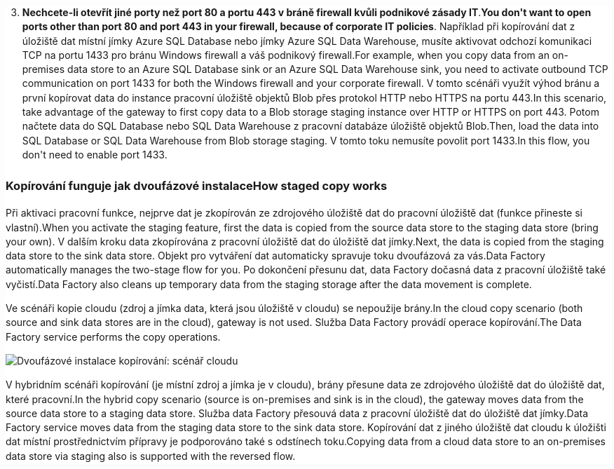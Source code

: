 3. <span data-ttu-id="1c0ff-218">**Nechcete-li otevřít jiné porty než port 80 a portu 443 v bráně firewall kvůli podnikové zásady IT**.</span><span class="sxs-lookup"><span data-stu-id="1c0ff-218">**You don't want to open ports other than port 80 and port 443 in your firewall, because of corporate IT policies**.</span></span> <span data-ttu-id="1c0ff-219">Například při kopírování dat z úložiště dat místní jímky Azure SQL Database nebo jímky Azure SQL Data Warehouse, musíte aktivovat odchozí komunikaci TCP na portu 1433 pro bránu Windows firewall a váš podnikový firewall.</span><span class="sxs-lookup"><span data-stu-id="1c0ff-219">For example, when you copy data from an on-premises data store to an Azure SQL Database sink or an Azure SQL Data Warehouse sink, you need to activate outbound TCP communication on port 1433 for both the Windows firewall and your corporate firewall.</span></span> <span data-ttu-id="1c0ff-220">V tomto scénáři využít výhod bránu a první kopírovat data do instance pracovní úložiště objektů Blob přes protokol HTTP nebo HTTPS na portu 443.</span><span class="sxs-lookup"><span data-stu-id="1c0ff-220">In this scenario, take advantage of the gateway to first copy data to a Blob storage staging instance over HTTP or HTTPS on port 443.</span></span> <span data-ttu-id="1c0ff-221">Potom načtete data do SQL Database nebo SQL Data Warehouse z pracovní databáze úložiště objektů Blob.</span><span class="sxs-lookup"><span data-stu-id="1c0ff-221">Then, load the data into SQL Database or SQL Data Warehouse from Blob storage staging.</span></span> <span data-ttu-id="1c0ff-222">V tomto toku nemusíte povolit port 1433.</span><span class="sxs-lookup"><span data-stu-id="1c0ff-222">In this flow, you don't need to enable port 1433.</span></span>

### <a name="how-staged-copy-works"></a><span data-ttu-id="1c0ff-223">Kopírování funguje jak dvoufázové instalace</span><span class="sxs-lookup"><span data-stu-id="1c0ff-223">How staged copy works</span></span>
<span data-ttu-id="1c0ff-224">Při aktivaci pracovní funkce, nejprve dat je zkopírován ze zdrojového úložiště dat do pracovní úložiště dat (funkce přineste si vlastní).</span><span class="sxs-lookup"><span data-stu-id="1c0ff-224">When you activate the staging feature, first the data is copied from the source data store to the staging data store (bring your own).</span></span> <span data-ttu-id="1c0ff-225">V dalším kroku data zkopírována z pracovní úložiště dat do úložiště dat jímky.</span><span class="sxs-lookup"><span data-stu-id="1c0ff-225">Next, the data is copied from the staging data store to the sink data store.</span></span> <span data-ttu-id="1c0ff-226">Objekt pro vytváření dat automaticky spravuje toku dvoufázová za vás.</span><span class="sxs-lookup"><span data-stu-id="1c0ff-226">Data Factory automatically manages the two-stage flow for you.</span></span> <span data-ttu-id="1c0ff-227">Po dokončení přesunu dat, data Factory dočasná data z pracovní úložiště také vyčistí.</span><span class="sxs-lookup"><span data-stu-id="1c0ff-227">Data Factory also cleans up temporary data from the staging storage after the data movement is complete.</span></span>

<span data-ttu-id="1c0ff-228">Ve scénáři kopie cloudu (zdroj a jímka data, která jsou úložiště v cloudu) se nepoužije brány.</span><span class="sxs-lookup"><span data-stu-id="1c0ff-228">In the cloud copy scenario (both source and sink data stores are in the cloud), gateway is not used.</span></span> <span data-ttu-id="1c0ff-229">Služba Data Factory provádí operace kopírování.</span><span class="sxs-lookup"><span data-stu-id="1c0ff-229">The Data Factory service performs the copy operations.</span></span>

![Dvoufázové instalace kopírování: scénář cloudu](media/data-factory-copy-activity-performance/staged-copy-cloud-scenario.png)

<span data-ttu-id="1c0ff-231">V hybridním scénáři kopírování (je místní zdroj a jímka je v cloudu), brány přesune data ze zdrojového úložiště dat do úložiště dat, které pracovní.</span><span class="sxs-lookup"><span data-stu-id="1c0ff-231">In the hybrid copy scenario (source is on-premises and sink is in the cloud), the gateway moves data from the source data store to a staging data store.</span></span> <span data-ttu-id="1c0ff-232">Služba data Factory přesouvá data z pracovní úložiště dat do úložiště dat jímky.</span><span class="sxs-lookup"><span data-stu-id="1c0ff-232">Data Factory service moves data from the staging data store to the sink data store.</span></span> <span data-ttu-id="1c0ff-233">Kopírování dat z jiného úložiště dat cloudu k úložišti dat místní prostřednictvím přípravy je podporováno také s odstínech toku.</span><span class="sxs-lookup"><span data-stu-id="1c0ff-233">Copying data from a cloud data store to an on-premises data store via staging also is supported with the reversed flow.</span></span>

